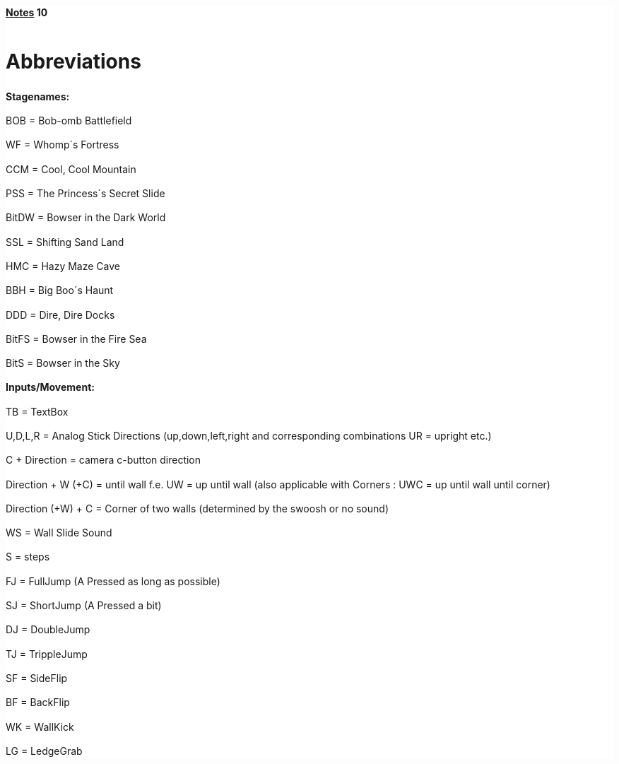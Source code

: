 **[Notes](#notes) 10**

# Abbreviations

**Stagenames:**

BOB = Bob-omb Battlefield

WF = Whomp´s Fortress

CCM = Cool, Cool Mountain

PSS = The Princess´s Secret Slide

BitDW = Bowser in the Dark World

SSL = Shifting Sand Land

HMC = Hazy Maze Cave

BBH = Big Boo´s Haunt

DDD = Dire, Dire Docks

BitFS = Bowser in the Fire Sea

BitS = Bowser in the Sky

**Inputs/Movement:**

TB = TextBox

U,D,L,R = Analog Stick Directions (up,down,left,right and corresponding
combinations UR = upright etc.)

C + Direction = camera c-button direction

Direction + W (+C) = until wall f.e. UW = up until wall (also applicable
with Corners : UWC = up until wall until corner)

Direction (+W) + C = Corner of two walls (determined by the swoosh or no
sound)

WS = Wall Slide Sound

S = steps

FJ = FullJump (A Pressed as long as possible)

SJ = ShortJump (A Pressed a bit)

DJ = DoubleJump

TJ = TrippleJump

SF = SideFlip

BF = BackFlip

WK = WallKick

LG = LedgeGrab
